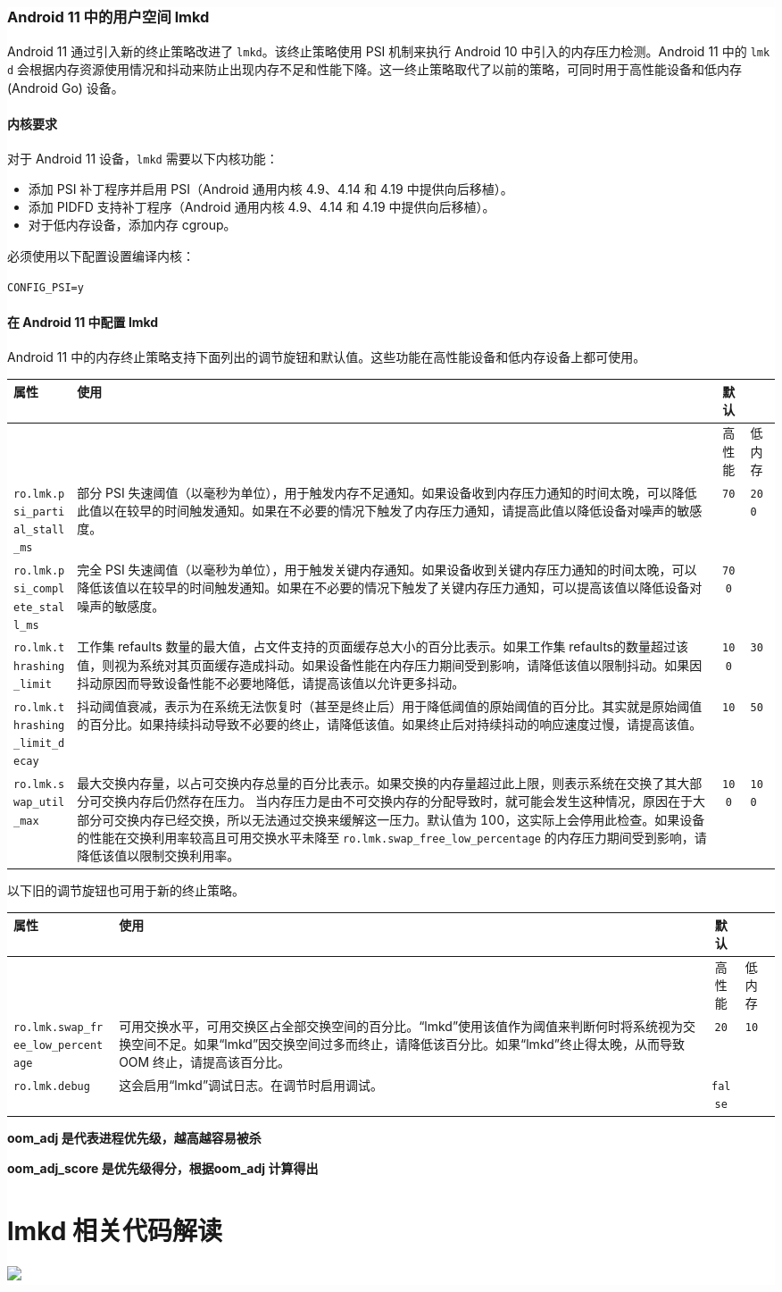 ### Android 11 中的用户空间 lmkd

Android 11 通过引入新的终止策略改进了 `lmkd`。该终止策略使用 PSI 机制来执行 Android 10 中引入的内存压力检测。Android 11 中的 `lmkd` 会根据内存资源使用情况和抖动来防止出现内存不足和性能下降。这一终止策略取代了以前的策略，可同时用于高性能设备和低内存 (Android Go) 设备。

#### 内核要求

对于 Android 11 设备，`lmkd` 需要以下内核功能：

- 添加 PSI 补丁程序并启用 PSI（Android 通用内核 4.9、4.14 和 4.19 中提供向后移植）。
- 添加 PIDFD 支持补丁程序（Android 通用内核 4.9、4.14 和 4.19 中提供向后移植）。
- 对于低内存设备，添加内存 cgroup。

必须使用以下配置设置编译内核：

```
CONFIG_PSI=y
```

#### 在 Android 11 中配置 lmkd

Android 11 中的内存终止策略支持下面列出的调节旋钮和默认值。这些功能在高性能设备和低内存设备上都可使用。

| 属性                           | 使用                                                         |  默认  |        |
| :----------------------------- | :----------------------------------------------------------- | :----: | ------ |
|                                |                                                              | 高性能 | 低内存 |
| `ro.lmk.psi_partial_stall_ms`  | 部分 PSI 失速阈值（以毫秒为单位），用于触发内存不足通知。如果设备收到内存压力通知的时间太晚，可以降低此值以在较早的时间触发通知。如果在不必要的情况下触发了内存压力通知，请提高此值以降低设备对噪声的敏感度。 |  `70`  | `200`  |
| `ro.lmk.psi_complete_stall_ms` | 完全 PSI 失速阈值（以毫秒为单位），用于触发关键内存通知。如果设备收到关键内存压力通知的时间太晚，可以降低该值以在较早的时间触发通知。如果在不必要的情况下触发了关键内存压力通知，可以提高该值以降低设备对噪声的敏感度。 | `700`  |        |
| `ro.lmk.thrashing_limit`       | 工作集 refaults 数量的最大值，占文件支持的页面缓存总大小的百分比表示。如果工作集 refaults的数量超过该值，则视为系统对其页面缓存造成抖动。如果设备性能在内存压力期间受到影响，请降低该值以限制抖动。如果因抖动原因而导致设备性能不必要地降低，请提高该值以允许更多抖动。 | `100`  | `30`   |
| `ro.lmk.thrashing_limit_decay` | 抖动阈值衰减，表示为在系统无法恢复时（甚至是终止后）用于降低阈值的原始阈值的百分比。其实就是原始阈值的百分比。如果持续抖动导致不必要的终止，请降低该值。如果终止后对持续抖动的响应速度过慢，请提高该值。 |  `10`  | `50`   |
| `ro.lmk.swap_util_max`         | 最大交换内存量，以占可交换内存总量的百分比表示。如果交换的内存量超过此上限，则表示系统在交换了其大部分可交换内存后仍然存在压力。 当内存压力是由不可交换内存的分配导致时，就可能会发生这种情况，原因在于大部分可交换内存已经交换，所以无法通过交换来缓解这一压力。默认值为 100，这实际上会停用此检查。如果设备的性能在交换利用率较高且可用交换水平未降至 `ro.lmk.swap_free_low_percentage` 的内存压力期间受到影响，请降低该值以限制交换利用率。 | `100`  | `100`  |

以下旧的调节旋钮也可用于新的终止策略。

| 属性                              | 使用                                                         |  默认   |        |
| :-------------------------------- | :----------------------------------------------------------- | :-----: | ------ |
|                                   |                                                              | 高性能  | 低内存 |
| `ro.lmk.swap_free_low_percentage` | 可用交换水平，可用交换区占全部交换空间的百分比。“lmkd”使用该值作为阈值来判断何时将系统视为交换空间不足。如果“lmkd”因交换空间过多而终止，请降低该百分比。如果“lmkd”终止得太晚，从而导致 OOM 终止，请提高该百分比。 |  `20`   | `10`   |
| `ro.lmk.debug`                    | 这会启用“lmkd”调试日志。在调节时启用调试。                   | `false` |        |

**oom_adj 是代表进程优先级，越高越容易被杀**

**oom_adj_score 是优先级得分，根据oom_adj 计算得出**



# lmkd 相关代码解读

![](C:\Users\zjiang.li\Desktop\Samsung\lmkd.jpg)
